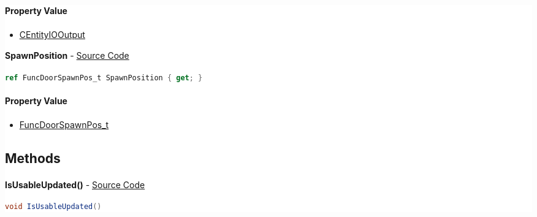 #### Property Value

- [CEntityIOOutput](/docs/api/shared/schemadefinitions/centityiooutput)

**SpawnPosition** - [Source Code](https://github.com/swiftly-solution/swiftlys2/blob/master/managed/src/SwiftlyS2.Generated/Schemas/Interfaces/CBaseDoor.cs#L32)

```csharp
ref FuncDoorSpawnPos_t SpawnPosition { get; }
```

#### Property Value

- [FuncDoorSpawnPos_t](/docs/api/shared/schemadefinitions/funcdoorspawnpos_t)

## Methods

**IsUsableUpdated()** - [Source Code](https://github.com/swiftly-solution/swiftlys2/blob/master/managed/src/SwiftlyS2.Generated/Schemas/Interfaces/CBaseDoor.cs#L72)

```csharp
void IsUsableUpdated()
```

